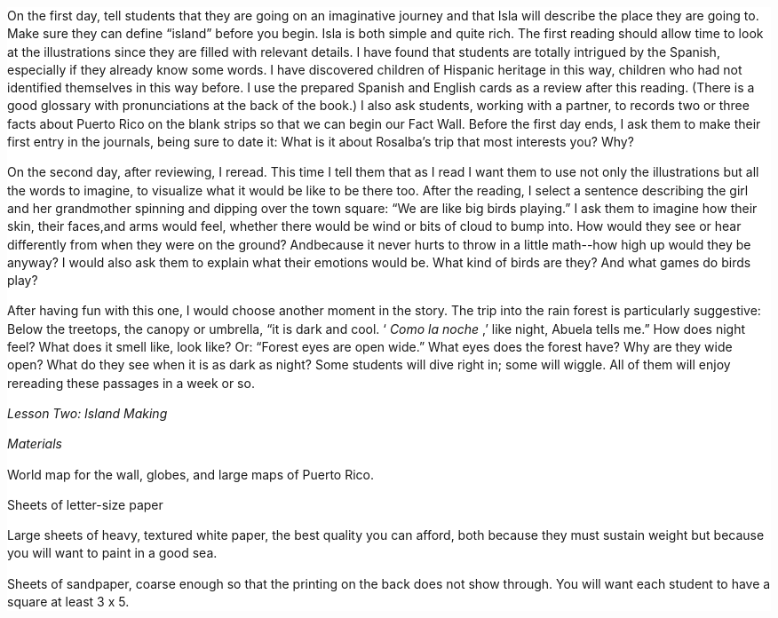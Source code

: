 </p>
<p>
On the first day, tell students that they are going on an imaginative journey and that Isla will describe the place they are going to.  Make sure they can define “island” before you begin.  Isla is both simple and quite rich.  The first reading should allow time to look at the illustrations since they are filled with relevant details.  I have found that students are totally intrigued by the Spanish, especially if they already know some words.  I have discovered children of Hispanic heritage in this way, children who had not identified themselves in this way before.  I use the prepared Spanish and English cards as a review after this reading.  (There is a good glossary with pronunciations at the back of the book.)  I also ask students, working with a partner, to records two or three facts about Puerto Rico on the blank strips so that we can begin our Fact Wall.  Before the first day ends, I ask them to make their first entry in the journals, being sure to date it:  What is it about Rosalba’s trip that most  interests you?  Why?
</p>
<p>
On the second day, after reviewing, I reread.  This time I tell them that as I read I want them to use not only the illustrations but all the words to imagine, to visualize what it would be like to be there too.  After the reading, I select a sentence describing the girl and her grandmother spinning and dipping over the town square: “We are like big birds playing.”  I ask them to imagine how their skin, their faces,and arms would feel, whether there would be wind or bits of cloud to bump into.  How would they see or hear differently from when they were on the ground?  Andbecause it never hurts to throw in a little math--how high up would they be anyway?  I would also ask them to explain what their emotions would be.  What kind of birds are they?  And what games do birds play?
</p>
<p>
After having fun with this one, I would choose another moment in the story.  The trip into the rain forest is particularly suggestive:  Below the treetops, the canopy or umbrella, “it is dark and cool.  ‘
<i>
Como la noche
</i>
,’ like night, Abuela tells me.”  How does night feel?  What does it smell like, look like? Or:  “Forest eyes are open wide.”  What eyes does the forest have?  Why are they wide open?  What do they see when it is as dark as night?  Some students will dive right in; some will wiggle.  All of them will enjoy rereading these passages in a week or so.
</p>
<p>
<i>
Lesson Two:  Island Making
</i>
</p>
<p>
<b>
</b>
</p>
<p>
<i>
Materials
</i>
</p>
<p>
World map for the wall, globes, and large maps of Puerto Rico.
</p>
<p>
Sheets of letter-size paper
</p>
<p>
Large sheets of heavy, textured white paper, the best quality you can afford, both    because they must sustain weight but because you will want to paint in a good sea.
</p>
<p>
Sheets of sandpaper, coarse enough so that the printing on the back does not show through.  You will want each student to have a square at least 3 x 5.
</p>